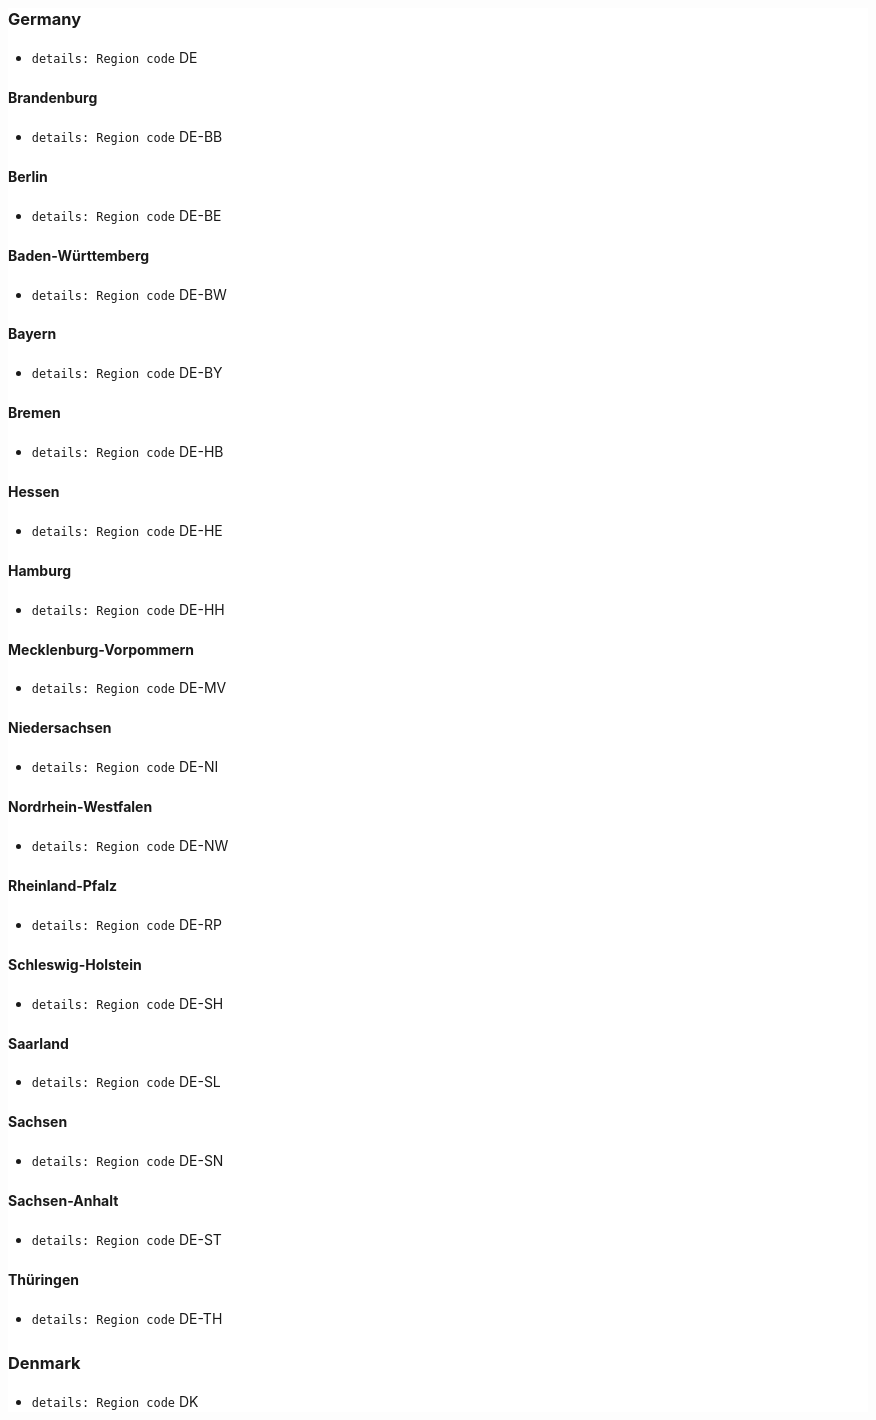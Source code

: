 ### Germany
+ ```details: Region code``` DE

#### Brandenburg
+ ```details: Region code``` DE-BB

#### Berlin
+ ```details: Region code``` DE-BE

#### Baden-Württemberg
+ ```details: Region code``` DE-BW

#### Bayern
+ ```details: Region code``` DE-BY

#### Bremen
+ ```details: Region code``` DE-HB

#### Hessen
+ ```details: Region code``` DE-HE

#### Hamburg
+ ```details: Region code``` DE-HH

#### Mecklenburg-Vorpommern
+ ```details: Region code``` DE-MV

#### Niedersachsen
+ ```details: Region code``` DE-NI

#### Nordrhein-Westfalen
+ ```details: Region code``` DE-NW

#### Rheinland-Pfalz
+ ```details: Region code``` DE-RP

#### Schleswig-Holstein
+ ```details: Region code``` DE-SH

#### Saarland
+ ```details: Region code``` DE-SL

#### Sachsen
+ ```details: Region code``` DE-SN

#### Sachsen-Anhalt
+ ```details: Region code``` DE-ST

#### Thüringen
+ ```details: Region code``` DE-TH

### Denmark
+ ```details: Region code``` DK
